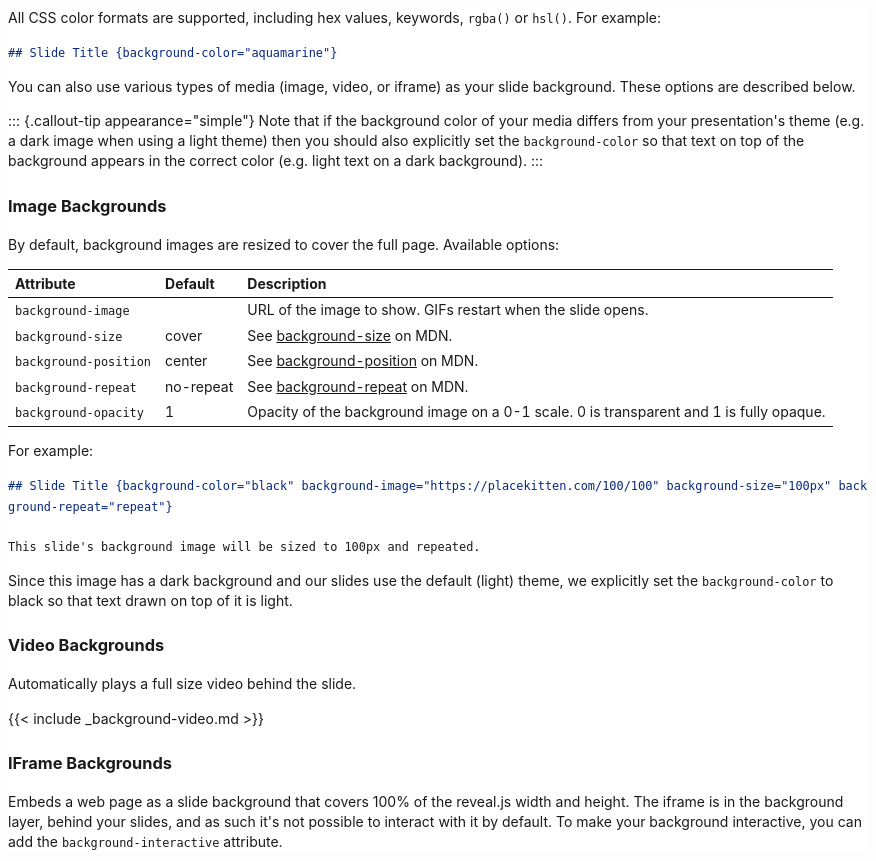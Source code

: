 All CSS color formats are supported, including hex values, keywords, `rgba()` or `hsl()`. For example:

``` {.markdown code-preview="examples/background-color.qmd"}
## Slide Title {background-color="aquamarine"}
```

You can also use various types of media (image, video, or iframe) as your slide background. These options are described below.

::: {.callout-tip appearance="simple"}
Note that if the background color of your media differs from your presentation's theme (e.g. a dark image when using a light theme) then you should also explicitly set the `background-color` so that text on top of the background appears in the correct color (e.g. light text on a dark background).
:::

### Image Backgrounds

By default, background images are resized to cover the full page. Available options:

| **Attribute**         | **Default** | **Description**                                                                                   |
|:----------------------|:------------|:--------------------------------------------------------------------------------------------------|
| `background-image`    |             | URL of the image to show. GIFs restart when the slide opens.                                      |
| `background-size`     | cover       | See [background-size](https://developer.mozilla.org/docs/Web/CSS/background-size) on MDN.         |
| `background-position` | center      | See [background-position](https://developer.mozilla.org/docs/Web/CSS/background-position) on MDN. |
| `background-repeat`   | no-repeat   | See [background-repeat](https://developer.mozilla.org/docs/Web/CSS/background-repeat) on MDN.     |
| `background-opacity`  | 1           | Opacity of the background image on a 0-1 scale. 0 is transparent and 1 is fully opaque.           |

For example:

``` {.markdown code-preview="examples/image-background.qmd"}
## Slide Title {background-color="black" background-image="https://placekitten.com/100/100" background-size="100px" background-repeat="repeat"}

This slide's background image will be sized to 100px and repeated.
```

Since this image has a dark background and our slides use the default (light) theme, we explicitly set the `background-color` to black so that text drawn on top of it is light.

### Video Backgrounds

Automatically plays a full size video behind the slide.


{{< include _background-video.md >}}

### IFrame Backgrounds

Embeds a web page as a slide background that covers 100% of the reveal.js width and height. The iframe is in the background layer, behind your slides, and as such it's not possible to interact with it by default. To make your background interactive, you can add the `background-interactive` attribute.
